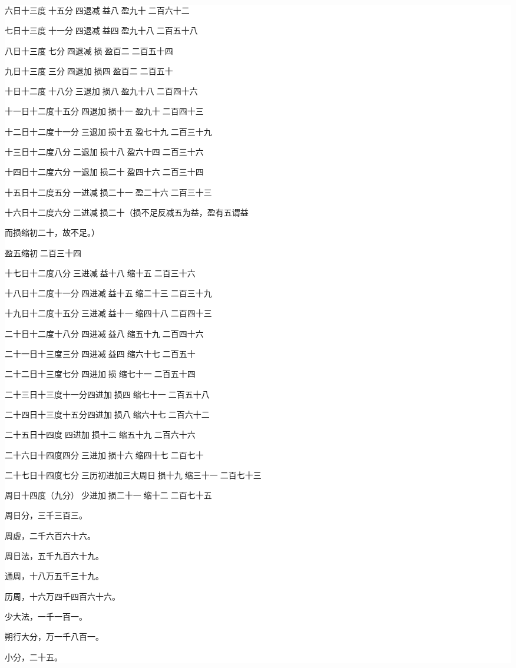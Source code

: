 六日十三度 十五分 四退减 益八 盈九十 二百六十二

七日十三度 十一分 四退减 益四 盈九十八 二百五十八

八日十三度 七分 四退减 损 盈百二 二百五十四

九日十三度 三分 四退加 损四 盈百二 二百五十

十日十二度 十八分 三退加 损八 盈九十八 二百四十六

十一日十二度十五分 四退加 损十一 盈九十 二百四十三

十二日十二度十一分 三退加 损十五 盈七十九 二百三十九

十三日十二度八分 二退加 损十八 盈六十四 二百三十六

十四日十二度六分 一退加 损二十 盈四十六 二百三十四

十五日十二度五分 一进减 损二十一 盈二十六 二百三十三

十六日十二度六分 二进减 损二十（损不足反减五为益，盈有五谓益

而损缩初二十，故不足。）

盈五缩初 二百三十四

十七日十二度八分 三进减 益十八 缩十五 二百三十六

十八日十二度十一分 四进减 益十五 缩二十三 二百三十九

十九日十二度十五分 三进减 益十一 缩四十八 二百四十三

二十日十二度十八分 四进减 益八 缩五十九 二百四十六

二十一日十三度三分 四进减 益四 缩六十七 二百五十

二十二日十三度七分 四进加 损 缩七十一 二百五十四

二十三日十三度十一分四进加 损四 缩七十一 二百五十八

二十四日十三度十五分四进加 损八 缩六十七 二百六十二

二十五日十四度 四进加 损十二 缩五十九 二百六十六

二十六日十四度四分 三进加 损十六 缩四十七 二百七十

二十七日十四度七分 三历初进加三大周日 损十九 缩三十一 二百七十三

周日十四度（九分） 少进加 损二十一 缩十二 二百七十五

周日分，三千三百三。

周虚，二千六百六十六。

周日法，五千九百六十九。

通周，十八万五千三十九。

历周，十六万四千四百六十六。

少大法，一千一百一。

朔行大分，万一千八百一。

小分，二十五。
